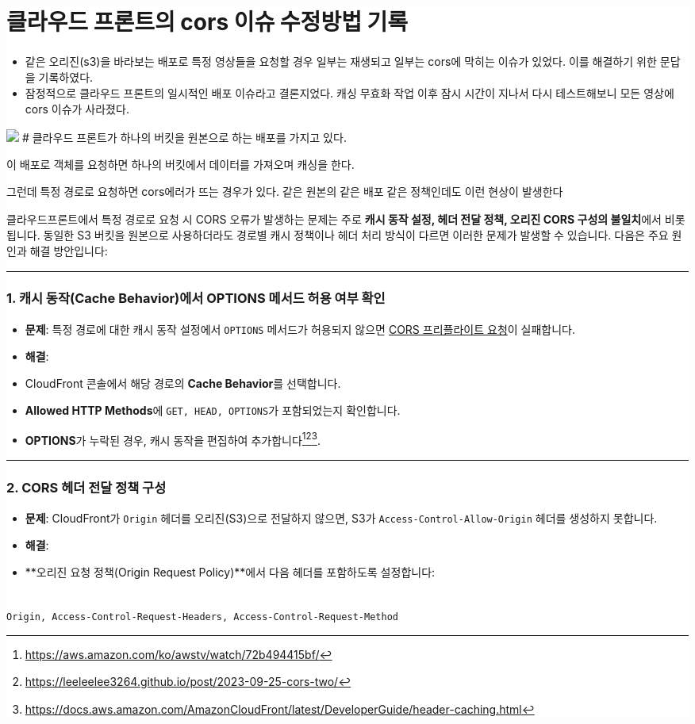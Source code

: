 # 클라우드 프론트의 cors 이슈 수정방법 기록
- 같은 오리진(s3)을 바라보는 배포로 특정 영상들을 요청할 경우 일부는 재생되고 일부는 cors에 막히는 이슈가 있었다. 이를 해결하기 위한 문답을 기록하였다.
- 잠정적으로 클라우드 프론트의 일시적인 배포 이슈라고 결론지었다. 캐싱 무효화 작업 이후 잠시 시간이 지나서 다시 테스트해보니 모든 영상에 cors 이슈가 사라졌다.

<img src="https://r2cdn.perplexity.ai/pplx-full-logo-primary-dark%402x.png" class="logo" width="120"/>
# 클라우드 프론트가 하나의 버킷을 원본으로 하는 배포를 가지고 있다.

이 배포로 객체를 요청하면 하나의 버킷에서 데이터를 가져오며 캐싱을 한다.

그런데 특정 경로로 요청하면 cors에러가 뜨는 경우가 있다. 같은 원본의 같은 배포 같은 정책인데도 이런 현상이 발생한다

클라우드프론트에서 특정 경로로 요청 시 CORS 오류가 발생하는 문제는 주로 **캐시 동작 설정, 헤더 전달 정책, 오리진 CORS 구성의 불일치**에서 비롯됩니다. 동일한 S3 버킷을 원본으로 사용하더라도 경로별 캐시 정책이나 헤더 처리 방식이 다르면 이러한 문제가 발생할 수 있습니다. 다음은 주요 원인과 해결 방안입니다:

  

---

  

### 1. **캐시 동작(Cache Behavior)에서 OPTIONS 메서드 허용 여부 확인**

  

- **문제**: 특정 경로에 대한 캐시 동작 설정에서 `OPTIONS` 메서드가 허용되지 않으면 [CORS 프리플라이트 요청](https://developer.mozilla.org/ko/docs/Web/HTTP/CORS#preflight_%EC%9A%94%EC%B2%AD)이 실패합니다.

- **해결**:

- CloudFront 콘솔에서 해당 경로의 **Cache Behavior**를 선택합니다.

- **Allowed HTTP Methods**에 `GET, HEAD, OPTIONS`가 포함되었는지 확인합니다.

- **OPTIONS**가 누락된 경우, 캐시 동작을 편집하여 추가합니다[^1_1][^1_2][^1_7].

  

---

  

### 2. **CORS 헤더 전달 정책 구성**

  

- **문제**: CloudFront가 `Origin` 헤더를 오리진(S3)으로 전달하지 않으면, S3가 `Access-Control-Allow-Origin` 헤더를 생성하지 못합니다.

- **해결**:

- **오리진 요청 정책(Origin Request Policy)**에서 다음 헤더를 포함하도록 설정합니다:

  

```plaintext

Origin, Access-Control-Request-Headers, Access-Control-Request-Method

```


[^1_1]: https://aws.amazon.com/ko/awstv/watch/72b494415bf/
[^1_2]: https://leeleelee3264.github.io/post/2023-09-25-cors-two/
[^1_3]: https://serverfault.com/questions/619699/setting-access-control-allow-origin-on-cloudfront
[^1_4]: https://codinginthetrenches.com/2021/06/26/cross-origin-headers-cors-aws-s3-and-aws-cloudfront/
[^1_5]: https://stackoverflow.com/questions/45281858/amazon-s3-cloudfront-cors-issue
[^1_6]: https://blog.digitalis.io/how-to-add-cors-to-s3-with-cloudfront-1be59c74abaa
[^1_7]: https://docs.aws.amazon.com/AmazonCloudFront/latest/DeveloperGuide/header-caching.html
[^1_8]: https://www.reddit.com/r/aws/comments/h0z3su/cloudfront_does_not_forward_origin_headers_cors/
[^1_9]: https://www.reddit.com/r/aws/comments/xy6m1j/issues_with_cors_and_cloudfront_not_setting_the/
[^1_10]: https://stackoverflow.com/questions/12358173/correct-s3-cloudfront-cors-configuration
[^1_11]: https://repost.aws/knowledge-center/no-access-control-allow-origin-error
[^1_12]: https://velog.io/@leehaeun0/미디어파일-S3에서-CloudFront로-이사하기-feat-CORS
[^1_13]: https://repost.aws/questions/QU_I2oKsRMTBWmdB6S16Q66Q/why-does-my-cloudfront-distribution-give-access-denied-when-i-have-any-path-or-query-params-in-the-url
[^1_14]: https://repost.aws/questions/QU9Hn9Eb7XTZiYxVIBV-HNOQ/cloudfront-distribution-returning-incorrect-cors-headers
[^1_15]: https://docs.aws.amazon.com/AmazonCloudFront/latest/DeveloperGuide/understanding-response-headers-policies.html
[^1_16]: https://docs.aws.amazon.com/AmazonCloudFront/latest/DeveloperGuide/DownloadDistS3AndCustomOrigins.html
[^1_17]: https://bigboss.dev/2021/11/cloudfront-settings-to-use-s3-cors/
[^1_18]: https://akku-dev.tistory.com/231
[^1_19]: https://docs.aws.amazon.com/ko_kr/AmazonS3/latest/userguide/cors.html
[^1_20]: https://docs.aws.amazon.com/ko_kr/AmazonCloudFront/latest/DeveloperGuide/understanding-response-headers-policies.html
[^1_21]: https://smartlinkio.tistory.com/80
[^1_22]: https://docs.aws.amazon.com/ko_kr/AmazonCloudFront/latest/DeveloperGuide/RequestAndResponseBehaviorCustomOrigin.html
[^1_23]: https://solitas0817.tistory.com/3
[^1_24]: https://stackoverflow.com/questions/63832980/cloudfront-cors-headers-getting-cached-resulting-in-cross-origin-problems
[^1_25]: https://highlaw00-dev.tistory.com/71
[^1_26]: https://blog.hwahae.co.kr/all/tech/10550
[^1_27]: https://stackoverflow.com/questions/76853101/why-do-i-get-a-cors-error-when-using-the-custom-domain-name-for-my-cloudfront-di
[^1_28]: https://stackoverflow.com/questions/78730581/getting-cors-error-in-aws-cloudfront-distribution-s3-setup
[^1_29]: https://serverfault.com/questions/867016/aws-s3-cloudfront-web-font-cors-error
[^1_30]: https://www.reddit.com/r/aws/comments/13ntbbd/cors_problem_between_cloudfront_and_apigateway/
[^2_1]: https://stackoverflow.com/questions/12358173/correct-s3-cloudfront-cors-configuration
[^2_2]: https://repost.aws/ko/questions/QUKG087BYYSKatKS3Amu7KDw/static-js-files-served-from-s3-via-cloudfront-lead-to-intermittent-cors-issues
[^2_3]: https://akku-dev.tistory.com/231
[^2_4]: https://repost.aws/knowledge-center/s3-configure-cors
[^2_5]: https://blog.digitalis.io/how-to-add-cors-to-s3-with-cloudfront-1be59c74abaa
[^2_6]: https://docs.aws.amazon.com/AmazonS3/latest/userguide/cors.html
[^2_7]: https://docs.aws.amazon.com/AmazonCloudFront/latest/DeveloperGuide/RequestAndResponseBehaviorS3Origin.html
[^2_8]: https://serverfault.com/questions/619699/setting-access-control-allow-origin-on-cloudfront
[^2_9]: https://repost.aws/ko/questions/QU45uieYPXRvmkLljzhdY-Ng/sudden-regional-cors-issues-for-an-s3-bucket-accessed-via-cloudfront?sc_ichannel=ha\&sc_ilang=en\&sc_isite=repost\&sc_iplace=hp\&sc_icontent=QU45uieYPXRvmkLljzhdY-Ng\&sc_ipos=4
[^2_10]: https://stackoverflow.com/questions/58540243/aws-s3-cloudfront-fonts-not-loading-cors-problem
[^2_11]: https://www.youtube.com/watch?v=MrLVvrHlrnA
[^2_12]: https://docs.aws.amazon.com/AmazonS3/latest/userguide/ManageCorsUsing.html
[^2_13]: https://repost.aws/ko/selections/KPWL9vPN8CSpy95mhDPuxwkg/configure-cors-in-amazon-s3
[^2_14]: https://docs.aws.amazon.com/AmazonCloudFront/latest/DeveloperGuide/distribution-web-values-specify.html
[^2_15]: https://docs.aws.amazon.com/AmazonCloudFront/latest/DeveloperGuide/troubleshooting-distributions.html
[^2_16]: https://serverfault.com/questions/780414/s3-cloudfront-cors-working-on-some-files-only
[^2_17]: https://aws.plainenglish.io/understanding-s3-cors-enabling-cross-origin-resource-sharing-for-amazon-s3-buckets-ea3be8c2604b
[^2_18]: https://stackoverflow.com/questions/73764633/cors-strict-origin-using-s3-bucket-and-cloudfront
[^2_19]: https://repost.aws/questions/QU45uieYPXRvmkLljzhdY-Ng/sudden-regional-cors-issues-for-an-s3-bucket-accessed-via-cloudfront
[^2_20]: https://stackoverflow.com/questions/24719327/cors-configuration-issue-with-cloudfront-s3-and-apache
[^3_1]: https://akku-dev.tistory.com/231
[^3_2]: https://leeleelee3264.github.io/post/2023-09-25-cors-two/
[^3_3]: https://velog.io/@qldudgh/CloudFront에-올린-Font-CORS-에러-해결하는-법
[^3_4]: https://docs.aws.amazon.com/ko_kr/AmazonCloudFront/latest/DeveloperGuide/RequestAndResponseBehaviorCustomOrigin.html
[^3_5]: https://bigboss.dev/2021/11/cloudfront-settings-to-use-s3-cors/
[^3_6]: http://www.popit.kr/curl-명령어로-하는-초간단-cors-테스트/
[^3_7]: https://cacti.co.kr/66
[^3_8]: https://skorea6.tistory.com/entry/Cloudfront-CORS-preflight-에러-해결방법-API
[^3_9]: https://repost.aws/ko/knowledge-center/s3-configure-cors
[^3_10]: https://neos518.tistory.com/181
[^3_11]: https://repost.aws/ko/knowledge-center/no-access-control-allow-origin-error
[^3_12]: https://docs.aws.amazon.com/ko_kr/AmazonS3/latest/userguide/testing-cors.html
[^3_13]: https://velog.io/@leehyunho2001/CORS
[^3_14]: https://docs.aws.amazon.com/ko_kr/AmazonCloudFront/latest/DeveloperGuide/example_cloudfront_functions_add_cors_header_section.html
[^3_15]: https://smartlinkio.tistory.com/80
[^3_16]: https://inpa.tistory.com/entry/WEB-📚-CORS-💯-정리-해결-방법-👏
[^3_17]: https://velog.io/@wwlee94/CloudFront-이미지-CORS-이슈
[^3_18]: https://inpa.tistory.com/entry/LINUX-📚-CURL-명령어-사용법-다양한-예제로-정리
[^3_19]: https://velog.io/@hye_rin/Web-%EC%96%B4%EC%A9%8C%EB%8B%A4-%EB%A7%88%EC%A3%BC%EC%B9%9C-CORS%EC%97%90%EB%9F%AC
[^3_20]: https://dev.classmethod.jp/articles/resolve-cors-error/
[^4_1]: https://stackoverflow.com/questions/48972459/videos-not-playing-due-to-no-access-control-allow-origin
[^4_2]: https://community.cloudflare.com/t/how-is-it-possible-for-the-video-to-load-without-setting-up-cors/642351
[^4_3]: https://devforum.zoom.us/t/getting-access-control-allow-origin-on-windows/79843
[^4_4]: https://developer.mozilla.org/en-US/docs/Web/HTTP/Guides/CORS/Errors/CORSMissingAllowOrigin
[^4_5]: https://www.descope.com/blog/post/cors-errors
[^4_6]: https://github.com/TeamPiped/Piped/issues/3211
[^4_7]: https://www.advalify.io/vast-video-ads-and-the-cors-header-access-control-allow-origin-36067
[^4_8]: https://forum.ionicframework.com/t/bypassing-cors-on-android-for-video-elements/241487
[^4_9]: https://forum.playcanvas.com/t/solved-no-access-control-allow-origin-header-is-present-on-the-requested-resource/10844
[^4_10]: https://www.youtube.com/watch?v=tPKyDM0qEB8
[^4_11]: https://general.support.brightcove.com/developer/concepts-cors.html
[^4_12]: https://discuss.dev.twitch.com/t/cors-headers-on-video/919
[^4_13]: https://observablehq.com/@severo/trying-to-understand-cors-for-videos
[^4_14]: https://issuetracker.google.com/issues/229013699
[^4_15]: https://community.openfl.org/t/html5-video-load-cors-issue/13943
[^4_16]: https://answers.netlify.com/t/cors-headers-for-video-content/52419
[^4_17]: https://www.youtube.com/watch?v=FLUBO9GG4uU
[^4_18]: https://repost.aws/questions/QUzn5efm4tSjiJOO7b0so0gQ/getting-cors-error-even-when-the-cors-policy-is-set-to-allow-all-origins
[^4_19]: https://stackoverflow.com/questions/11375883/cross-origin-video-does-not-load-in-chrome
[^4_20]: https://github.com/CookPete/react-player/issues/1031